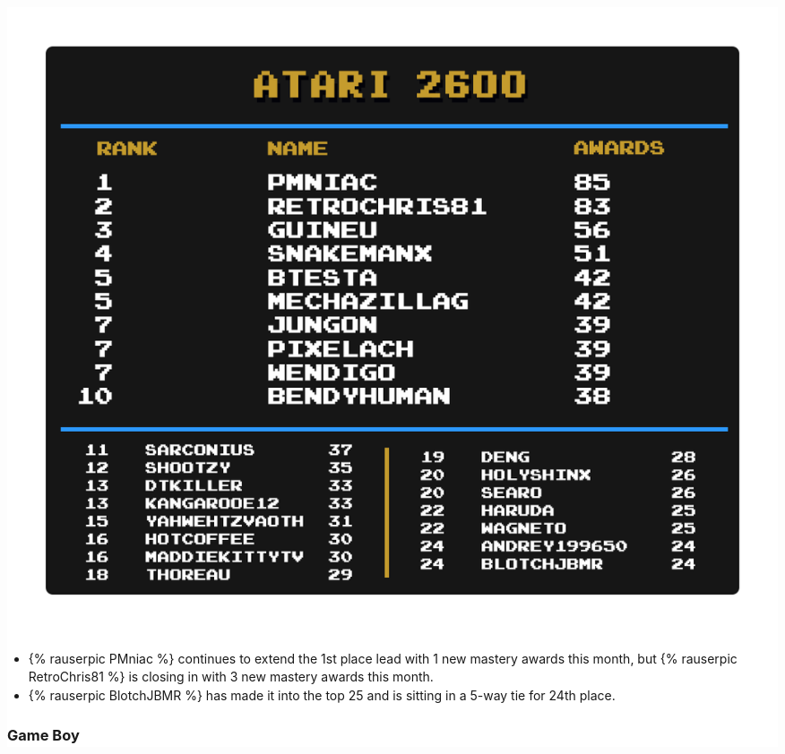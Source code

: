 ![Top Mastery Ranking](img/TopMasteries/Atari2600.png)
- {% rauserpic PMniac %} continues to extend the 1st place lead with 1 new mastery awards this month, but {% rauserpic RetroChris81 %} is closing in with 3 new mastery awards this month.
- {% rauserpic BlotchJBMR %} has made it into the top 25 and is sitting in a 5-way tie for 24th place.


### Game Boy
